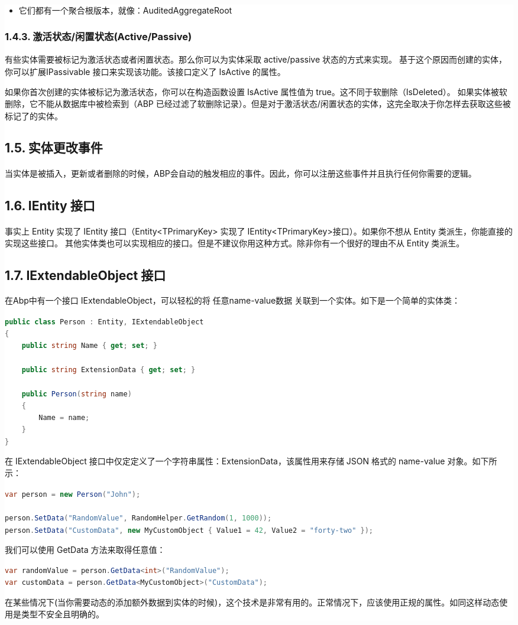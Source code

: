 - 它们都有一个聚合根版本，就像：AuditedAggregateRoot

### 1.4.3. 激活状态/闲置状态(Active/Passive)

有些实体需要被标记为激活状态或者闲置状态。那么你可以为实体采取 active/passive 状态的方式来实现。 基于这个原因而创建的实体，你可以扩展IPassivable 接口来实现该功能。该接口定义了 IsActive 的属性。

如果你首次创建的实体被标记为激活状态，你可以在构造函数设置 IsActive 属性值为 true。这不同于软删除（IsDeleted）。 如果实体被软删除，它不能从数据库中被检索到（ABP 已经过滤了软删除记录）。但是对于激活状态/闲置状态的实体，这完全取决于你怎样去获取这些被标记了的实体。

## 1.5. 实体更改事件

当实体是被插入，更新或者删除的时候，ABP会自动的触发相应的事件。因此，你可以注册这些事件并且执行任何你需要的逻辑。

## 1.6. IEntity 接口

事实上 Entity 实现了 IEntity 接口（Entity\<TPrimaryKey> 实现了 IEntity\<TPrimaryKey>接口）。如果你不想从 Entity 类派生，你能直接的实现这些接口。 其他实体类也可以实现相应的接口。但是不建议你用这种方式。除非你有一个很好的理由不从 Entity 类派生。

## 1.7. IExtendableObject 接口

在Abp中有一个接口 IExtendableObject，可以轻松的将 任意name-value数据 关联到一个实体。如下是一个简单的实体类：

```c#
public class Person : Entity, IExtendableObject
{
    public string Name { get; set; }

    public string ExtensionData { get; set; }

    public Person(string name)
    {
        Name = name;
    }
}
```

在 IExtendableObject 接口中仅定定义了一个字符串属性：ExtensionData，该属性用来存储 JSON 格式的 name-value 对象。如下所示：

```c#
var person = new Person("John");

person.SetData("RandomValue", RandomHelper.GetRandom(1, 1000));
person.SetData("CustomData", new MyCustomObject { Value1 = 42, Value2 = "forty-two" });
```

我们可以使用 GetData 方法来取得任意值：

```C#
var randomValue = person.GetData<int>("RandomValue");
var customData = person.GetData<MyCustomObject>("CustomData");
```

在某些情况下(当你需要动态的添加额外数据到实体的时候)，这个技术是非常有用的。正常情况下，应该使用正规的属性。如同这样动态使用是类型不安全且明确的。